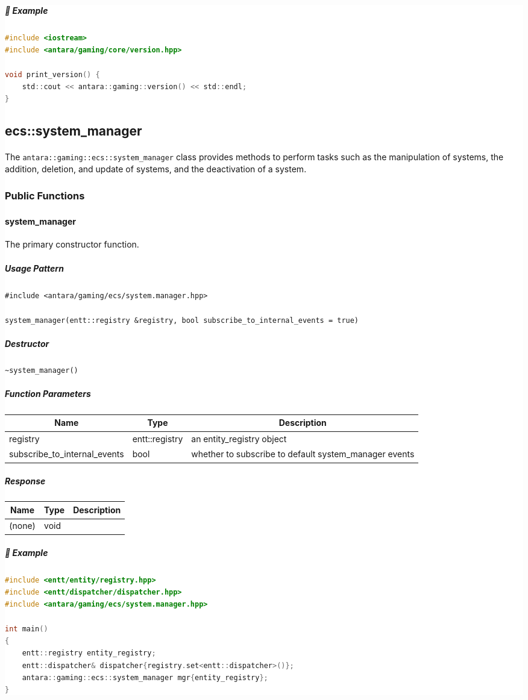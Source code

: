 ##### :pushpin: Example

```c
#include <iostream>
#include <antara/gaming/core/version.hpp>

void print_version() {
    std::cout << antara::gaming::version() << std::endl;
}
``` 

## ecs::system\_manager

The `antara::gaming::ecs::system_manager` class provides methods to perform tasks such as the manipulation of systems, the addition, deletion, and update of systems, and the deactivation of a system.

### Public Functions

#### system\_manager

The primary constructor function.

##### Usage Pattern

```
#include <antara/gaming/ecs/system.manager.hpp>

system_manager(entt::registry &registry, bool subscribe_to_internal_events = true)
```

##### Destructor

```
~system_manager()
```

##### Function Parameters

| Name   | Type | Description                                                                                       |
| ------ | ---- | ------------------------------------------------------------------------------------------------- |
| registry | entt::registry | an entity\_registry object |
| subscribe\_to\_internal\_events | bool | whether to subscribe to default system\_manager events |

##### Response

| Name            | Type     | Description                                                                                                                      |
| --------------- | -------- | -------------------------------------------------------------------------------------------------------------------------------- |
| (none)          | void  |                                                               |

##### :pushpin: Example

```c
#include <entt/entity/registry.hpp>
#include <entt/dispatcher/dispatcher.hpp>
#include <antara/gaming/ecs/system.manager.hpp>

int main()
{
    entt::registry entity_registry;
    entt::dispatcher& dispatcher{registry.set<entt::dispatcher>()};
    antara::gaming::ecs::system_manager mgr{entity_registry};
}
``` 
